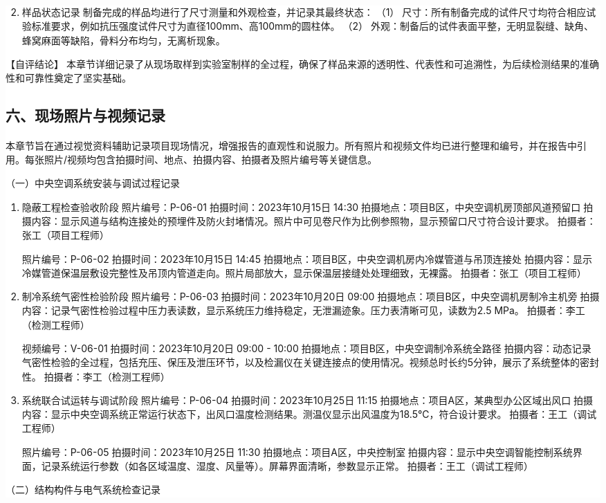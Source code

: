 2.  样品状态记录
    制备完成的样品均进行了尺寸测量和外观检查，并记录其最终状态：
    （1） 尺寸：所有制备完成的试件尺寸均符合相应试验标准要求，例如抗压强度试件尺寸为直径100mm、高100mm的圆柱体。
    （2） 外观：制备后的试件表面平整，无明显裂缝、缺角、蜂窝麻面等缺陷，骨料分布均匀，无离析现象。

【自评结论】
本章节详细记录了从现场取样到实验室制样的全过程，确保了样品来源的透明性、代表性和可追溯性，为后续检测结果的准确性和可靠性奠定了坚实基础。

## 六、现场照片与视频记录

本章节旨在通过视觉资料辅助记录项目现场情况，增强报告的直观性和说服力。所有照片和视频文件均已进行整理和编号，并在报告中引用。每张照片/视频均包含拍摄时间、地点、拍摄内容、拍摄者及照片编号等关键信息。

（一）中央空调系统安装与调试过程记录

1.  隐蔽工程检查验收阶段
    照片编号：P-06-01
    拍摄时间：2023年10月15日 14:30
    拍摄地点：项目B区，中央空调机房顶部风道预留口
    拍摄内容：显示风道与结构连接处的预埋件及防火封堵情况。照片中可见卷尺作为比例参照物，显示预留口尺寸符合设计要求。
    拍摄者：张工（项目工程师）

    照片编号：P-06-02
    拍摄时间：2023年10月15日 14:45
    拍摄地点：项目B区，中央空调机房内冷媒管道与吊顶连接处
    拍摄内容：显示冷媒管道保温层敷设完整性及吊顶内管道走向。照片局部放大，显示保温层接缝处处理细致，无裸露。
    拍摄者：张工（项目工程师）

2.  制冷系统气密性检验阶段
    照片编号：P-06-03
    拍摄时间：2023年10月20日 09:00
    拍摄地点：项目B区，中央空调机房制冷主机旁
    拍摄内容：记录气密性检验过程中压力表读数，显示系统压力维持稳定，无泄漏迹象。压力表清晰可见，读数为2.5 MPa。
    拍摄者：李工（检测工程师）

    视频编号：V-06-01
    拍摄时间：2023年10月20日 09:00 - 10:00
    拍摄地点：项目B区，中央空调制冷系统全路径
    拍摄内容：动态记录气密性检验的全过程，包括充压、保压及泄压环节，以及检漏仪在关键连接点的使用情况。视频总时长约5分钟，展示了系统整体的密封性。
    拍摄者：李工（检测工程师）

3.  系统联合试运转与调试阶段
    照片编号：P-06-04
    拍摄时间：2023年10月25日 11:15
    拍摄地点：项目A区，某典型办公区域出风口
    拍摄内容：显示中央空调系统正常运行状态下，出风口温度检测结果。测温仪显示出风温度为18.5℃，符合设计要求。
    拍摄者：王工（调试工程师）

    照片编号：P-06-05
    拍摄时间：2023年10月25日 11:30
    拍摄地点：项目A区，中央控制室
    拍摄内容：显示中央空调智能控制系统界面，记录系统运行参数（如各区域温度、湿度、风量等）。屏幕界面清晰，参数显示正常。
    拍摄者：王工（调试工程师）

（二）结构构件与电气系统检查记录
